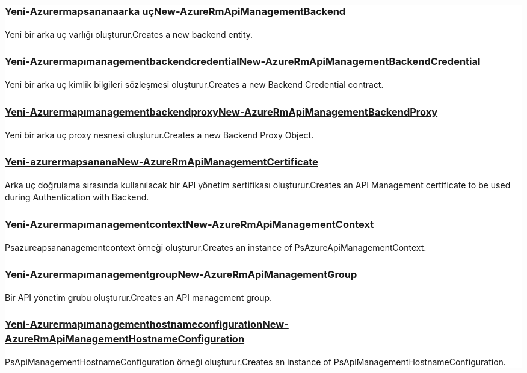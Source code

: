 ### [<span data-ttu-id="a0341-167">Yeni-Azurermapsananaarka uç</span><span class="sxs-lookup"><span data-stu-id="a0341-167">New-AzureRmApiManagementBackend</span></span>](New-AzureRmApiManagementBackend.md)
<span data-ttu-id="a0341-168">Yeni bir arka uç varlığı oluşturur.</span><span class="sxs-lookup"><span data-stu-id="a0341-168">Creates a new backend entity.</span></span>

### [<span data-ttu-id="a0341-169">Yeni-Azurermapımanagementbackendcredential</span><span class="sxs-lookup"><span data-stu-id="a0341-169">New-AzureRmApiManagementBackendCredential</span></span>](New-AzureRmApiManagementBackendCredential.md)
<span data-ttu-id="a0341-170">Yeni bir arka uç kimlik bilgileri sözleşmesi oluşturur.</span><span class="sxs-lookup"><span data-stu-id="a0341-170">Creates a new Backend Credential contract.</span></span>

### [<span data-ttu-id="a0341-171">Yeni-Azurermapımanagementbackendproxy</span><span class="sxs-lookup"><span data-stu-id="a0341-171">New-AzureRmApiManagementBackendProxy</span></span>](New-AzureRmApiManagementBackendProxy.md)
<span data-ttu-id="a0341-172">Yeni bir arka uç proxy nesnesi oluşturur.</span><span class="sxs-lookup"><span data-stu-id="a0341-172">Creates a new Backend Proxy Object.</span></span>

### [<span data-ttu-id="a0341-173">Yeni-azurermapsanana</span><span class="sxs-lookup"><span data-stu-id="a0341-173">New-AzureRmApiManagementCertificate</span></span>](New-AzureRmApiManagementCertificate.md)
<span data-ttu-id="a0341-174">Arka uç doğrulama sırasında kullanılacak bir API yönetim sertifikası oluşturur.</span><span class="sxs-lookup"><span data-stu-id="a0341-174">Creates an API Management certificate to be used during Authentication with Backend.</span></span>

### [<span data-ttu-id="a0341-175">Yeni-Azurermapımanagementcontext</span><span class="sxs-lookup"><span data-stu-id="a0341-175">New-AzureRmApiManagementContext</span></span>](New-AzureRmApiManagementContext.md)
<span data-ttu-id="a0341-176">Psazureapsananagementcontext örneği oluşturur.</span><span class="sxs-lookup"><span data-stu-id="a0341-176">Creates an instance of PsAzureApiManagementContext.</span></span>

### [<span data-ttu-id="a0341-177">Yeni-Azurermapımanagementgroup</span><span class="sxs-lookup"><span data-stu-id="a0341-177">New-AzureRmApiManagementGroup</span></span>](New-AzureRmApiManagementGroup.md)
<span data-ttu-id="a0341-178">Bir API yönetim grubu oluşturur.</span><span class="sxs-lookup"><span data-stu-id="a0341-178">Creates an API management group.</span></span>

### [<span data-ttu-id="a0341-179">Yeni-Azurermapımanagementhostnameconfiguration</span><span class="sxs-lookup"><span data-stu-id="a0341-179">New-AzureRmApiManagementHostnameConfiguration</span></span>](New-AzureRmApiManagementHostnameConfiguration.md)
<span data-ttu-id="a0341-180">PsApiManagementHostnameConfiguration örneği oluşturur.</span><span class="sxs-lookup"><span data-stu-id="a0341-180">Creates an instance of PsApiManagementHostnameConfiguration.</span></span>
